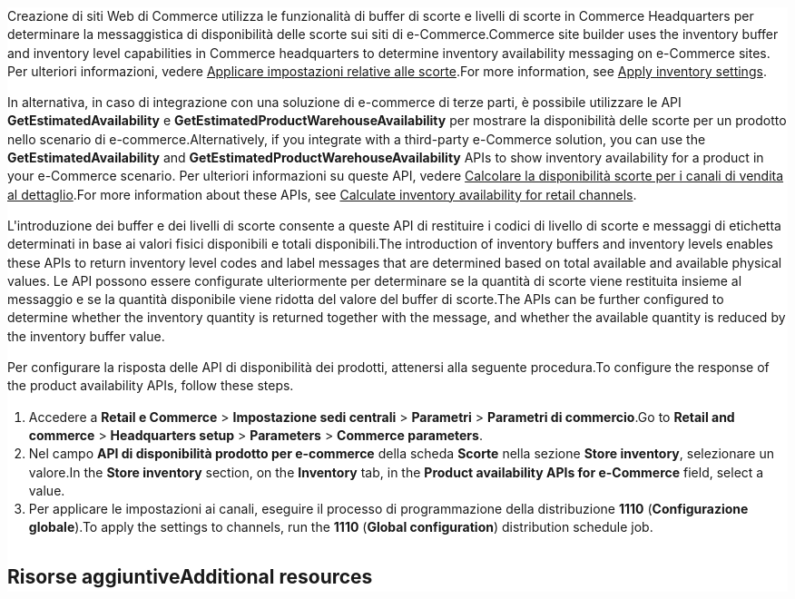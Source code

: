 <span data-ttu-id="7b244-185">Creazione di siti Web di Commerce utilizza le funzionalità di buffer di scorte e livelli di scorte in Commerce Headquarters per determinare la messaggistica di disponibilità delle scorte sui siti di e-Commerce.</span><span class="sxs-lookup"><span data-stu-id="7b244-185">Commerce site builder uses the inventory buffer and inventory level capabilities in Commerce headquarters to determine inventory availability messaging on e-Commerce sites.</span></span> <span data-ttu-id="7b244-186">Per ulteriori informazioni, vedere [Applicare impostazioni relative alle scorte](inventory-settings.md).</span><span class="sxs-lookup"><span data-stu-id="7b244-186">For more information, see [Apply inventory settings](inventory-settings.md).</span></span>

<span data-ttu-id="7b244-187">In alternativa, in caso di integrazione con una soluzione di e-commerce di terze parti, è possibile utilizzare le API **GetEstimatedAvailability** e **GetEstimatedProductWarehouseAvailability** per mostrare la disponibilità delle scorte per un prodotto nello scenario di e-commerce.</span><span class="sxs-lookup"><span data-stu-id="7b244-187">Alternatively, if you integrate with a third-party e-Commerce solution, you can use the **GetEstimatedAvailability** and **GetEstimatedProductWarehouseAvailability** APIs to show inventory availability for a product in your e-Commerce scenario.</span></span> <span data-ttu-id="7b244-188">Per ulteriori informazioni su queste API, vedere [Calcolare la disponibilità scorte per i canali di vendita al dettaglio](calculated-inventory-retail-channels.md).</span><span class="sxs-lookup"><span data-stu-id="7b244-188">For more information about these APIs, see [Calculate inventory availability for retail channels](calculated-inventory-retail-channels.md).</span></span>

<span data-ttu-id="7b244-189">L'introduzione dei buffer e dei livelli di scorte consente a queste API di restituire i codici di livello di scorte e messaggi di etichetta determinati in base ai valori fisici disponibili e totali disponibili.</span><span class="sxs-lookup"><span data-stu-id="7b244-189">The introduction of inventory buffers and inventory levels enables these APIs to return inventory level codes and label messages that are determined based on total available and available physical values.</span></span> <span data-ttu-id="7b244-190">Le API possono essere configurate ulteriormente per determinare se la quantità di scorte viene restituita insieme al messaggio e se la quantità disponibile viene ridotta del valore del buffer di scorte.</span><span class="sxs-lookup"><span data-stu-id="7b244-190">The APIs can be further configured to determine whether the inventory quantity is returned together with the message, and whether the available quantity is reduced by the inventory buffer value.</span></span>

<span data-ttu-id="7b244-191">Per configurare la risposta delle API di disponibilità dei prodotti, attenersi alla seguente procedura.</span><span class="sxs-lookup"><span data-stu-id="7b244-191">To configure the response of the product availability APIs, follow these steps.</span></span>

1. <span data-ttu-id="7b244-192">Accedere a **Retail e Commerce** \> **Impostazione sedi centrali** \> **Parametri** \> **Parametri di commercio**.</span><span class="sxs-lookup"><span data-stu-id="7b244-192">Go to **Retail and commerce** \> **Headquarters setup** \> **Parameters** \> **Commerce parameters**.</span></span>
1. <span data-ttu-id="7b244-193">Nel campo **API di disponibilità prodotto per e-commerce** della scheda **Scorte** nella sezione **Store inventory**, selezionare un valore.</span><span class="sxs-lookup"><span data-stu-id="7b244-193">In the **Store inventory** section, on the **Inventory** tab, in the **Product availability APIs for e-Commerce** field, select a value.</span></span>
1. <span data-ttu-id="7b244-194">Per applicare le impostazioni ai canali, eseguire il processo di programmazione della distribuzione **1110** (**Configurazione globale**).</span><span class="sxs-lookup"><span data-stu-id="7b244-194">To apply the settings to channels, run the **1110** (**Global configuration**) distribution schedule job.</span></span>

## <a name="additional-resources"></a><span data-ttu-id="7b244-195">Risorse aggiuntive</span><span class="sxs-lookup"><span data-stu-id="7b244-195">Additional resources</span></span>
